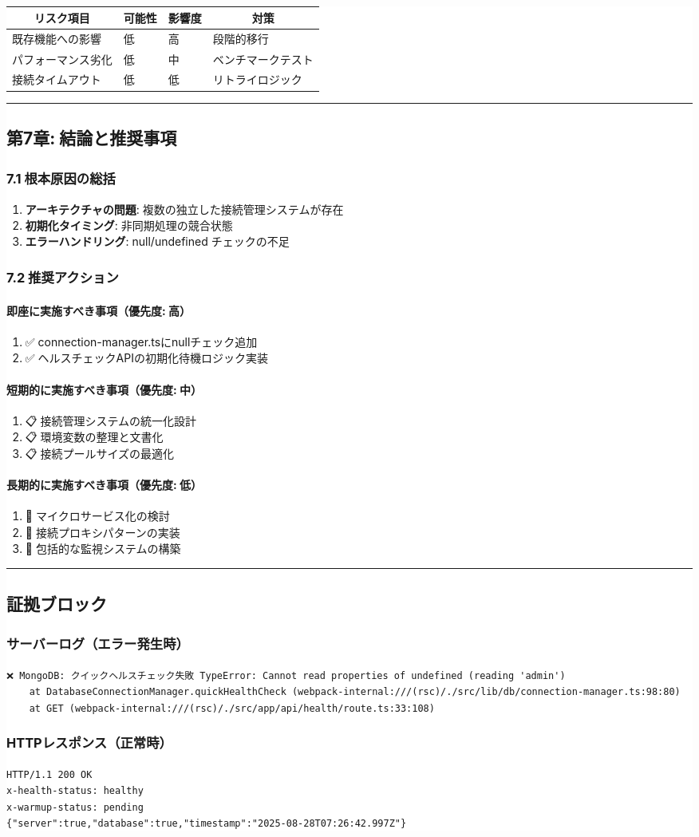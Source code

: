 | リスク項目 | 可能性 | 影響度 | 対策 |
|-----------|--------|--------|------|
| 既存機能への影響 | 低 | 高 | 段階的移行 |
| パフォーマンス劣化 | 低 | 中 | ベンチマークテスト |
| 接続タイムアウト | 低 | 低 | リトライロジック |

---

## 第7章: 結論と推奨事項

### 7.1 根本原因の総括

1. **アーキテクチャの問題**: 複数の独立した接続管理システムが存在
2. **初期化タイミング**: 非同期処理の競合状態
3. **エラーハンドリング**: null/undefined チェックの不足

### 7.2 推奨アクション

#### 即座に実施すべき事項（優先度: 高）
1. ✅ connection-manager.tsにnullチェック追加
2. ✅ ヘルスチェックAPIの初期化待機ロジック実装

#### 短期的に実施すべき事項（優先度: 中）
1. 📋 接続管理システムの統一化設計
2. 📋 環境変数の整理と文書化
3. 📋 接続プールサイズの最適化

#### 長期的に実施すべき事項（優先度: 低）
1. 📝 マイクロサービス化の検討
2. 📝 接続プロキシパターンの実装
3. 📝 包括的な監視システムの構築

---

## 証拠ブロック

### サーバーログ（エラー発生時）
```
❌ MongoDB: クイックヘルスチェック失敗 TypeError: Cannot read properties of undefined (reading 'admin')
    at DatabaseConnectionManager.quickHealthCheck (webpack-internal:///(rsc)/./src/lib/db/connection-manager.ts:98:80)
    at GET (webpack-internal:///(rsc)/./src/app/api/health/route.ts:33:108)
```

### HTTPレスポンス（正常時）
```
HTTP/1.1 200 OK
x-health-status: healthy
x-warmup-status: pending
{"server":true,"database":true,"timestamp":"2025-08-28T07:26:42.997Z"}
```
